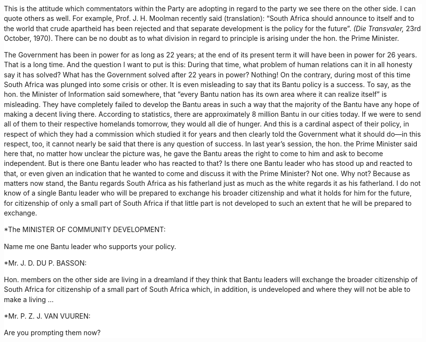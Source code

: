 <p>This is the attitude which commentators within the Party are adopting in regard to the party we see there on the other side. I can quote others as well. For example, Prof. J. H. Moolman recently said (translation): &#x201C;South Africa should announce to itself and to the world that crude apartheid has been rejected and that separate development is the policy for the future&#x201D;. <i>(Die Transvaler,</i> 23rd October, 1970). There can be no doubt as to what division in regard to principle is arising under the hon. the Prime Minister.</p>

<p>The Government has been in power for as long as 22 years; at the end of its present term it will have been in power for 26 years. That is a long time. And the question I want to put is this: During that time, what problem of human relations can it in all honesty say it has solved&#x003F; What has the Government solved after 22 years in power&#x003F; Nothing! On the contrary, during most of this time South Africa was plunged into some crisis or other. It is even misleading to say that its Bantu policy is a success. To say, as the hon. the Minister of Information said somewhere, that &#x201C;every Bantu nation has its own area where it can realize itself&#x201D; is misleading. They have completely failed to develop the Bantu areas in such a way that the majority of the Bantu have any hope of making a decent living there. According to statistics, there are approximately 8 million Bantu in our cities today. If we were to send all of them to their respective homelands tomorrow, they would all die of hunger. And this is a cardinal aspect of their policy, in respect of which they had a commission which studied it for years and then clearly told the Government what it should do&#x2014;in this respect, too, it cannot nearly be said that there is any question of success. In last year&#x2019;s session, the hon. the Prime Minister said here that, no matter how unclear the picture was, he gave the Bantu areas the right to come to him and ask to become independent. But is there one Bantu leader who has reacted to that&#x003F; Is there one Bantu leader who has stood up and reacted to that, or even given an indication that he wanted to come and discuss it with the Prime Minister&#x003F; Not one. Why not&#x003F; Because as matters now stand, the Bantu regards South Africa as his fatherland just as much as the white regards it as his fatherland. I do not know of a single Bantu leader who will be prepared to exchange his broader citizenship and what it holds for him for the future, for citizenship of only a small part of South Africa if that little part is not developed to such an extent that he will be prepared to exchange.</p>

</speech>

<speech by="#minister_of_community_development">

<from>*The <person refersTo="hansard_za">MINISTER OF COMMUNITY DEVELOPMENT</person>:</from>

<p>Name me one Bantu leader who supports your policy.</p>

</speech>

<speech by="#basson">

<from>*Mr. <person refersTo="hansard_za">J. D. DU P. BASSON</person>:</from>

<p>Hon. members on the other side are living in a dreamland if they think that Bantu leaders will exchange the broader citizenship of South Africa for citizenship of a small part of South Africa which, in addition, is undeveloped and where they will not be able to make a living &#x2026;</p>

</speech>

<speech by="#van_vuuren">

<from>*Mr. <person refersTo="hansard_za">P. Z. J. VAN VUUREN</person>:</from>

<p>Are you prompting them now&#x003F;</p>

</speech>
